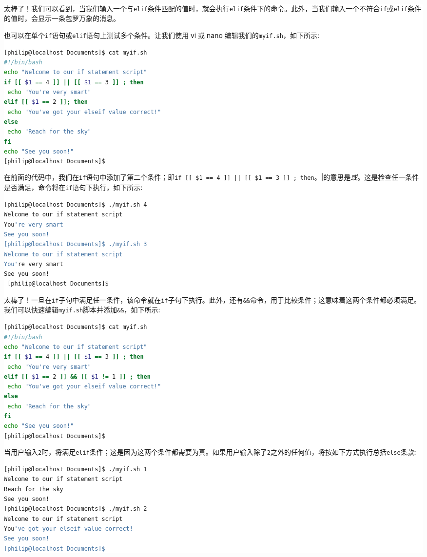 太棒了！我们可以看到，当我们输入一个与`elif`条件匹配的值时，就会执行`elif`条件下的命令。此外，当我们输入一个不符合`if`或`elif`条件的值时，会显示一条包罗万象的消息。

也可以在单个`if`语句或`elif`语句上测试多个条件。让我们使用 vi 或 nano 编辑我们的`myif.sh`，如下所示:

```sh
[philip@localhost Documents]$ cat myif.sh
#!/bin/bash
echo "Welcome to our if statement script"
if [[ $1 == 4 ]] || [[ $1 == 3 ]] ; then
 echo "You're very smart"
elif [[ $1 == 2 ]]; then
 echo "You've got your elseif value correct!"
else
 echo "Reach for the sky"
fi
echo "See you soon!"
[philip@localhost Documents]$
```

在前面的代码中，我们在`if`语句中添加了第二个条件；即`if [[ $1 == 4 ]] || [[ $1 == 3 ]] ; then`。|的意思是*或*。这是检查任一条件是否满足，命令将在`if`语句下执行，如下所示:

```sh
[philip@localhost Documents]$ ./myif.sh 4
Welcome to our if statement script
You're very smart
See you soon!
[philip@localhost Documents]$ ./myif.sh 3
Welcome to our if statement script
You're very smart
See you soon!
 [philip@localhost Documents]$
```

太棒了！一旦在`if`子句中满足任一条件，该命令就在`if`子句下执行。此外，还有`&&`命令，用于比较条件；这意味着这两个条件都必须满足。我们可以快速编辑`myif.sh`脚本并添加`&&`，如下所示:

```sh
[philip@localhost Documents]$ cat myif.sh
#!/bin/bash
echo "Welcome to our if statement script"
if [[ $1 == 4 ]] || [[ $1 == 3 ]] ; then
 echo "You're very smart"
elif [[ $1 == 2 ]] && [[ $1 != 1 ]] ; then
 echo "You've got your elseif value correct!"
else
 echo "Reach for the sky"
fi
echo "See you soon!"
[philip@localhost Documents]$
```

当用户输入`2`时，将满足`elif`条件；这是因为这两个条件都需要为真。如果用户输入除了`2`之外的任何值，将按如下方式执行总括`else`条款:

```sh
[philip@localhost Documents]$ ./myif.sh 1
Welcome to our if statement script
Reach for the sky
See you soon!
[philip@localhost Documents]$ ./myif.sh 2
Welcome to our if statement script
You've got your elseif value correct!
See you soon!
[philip@localhost Documents]$
```

